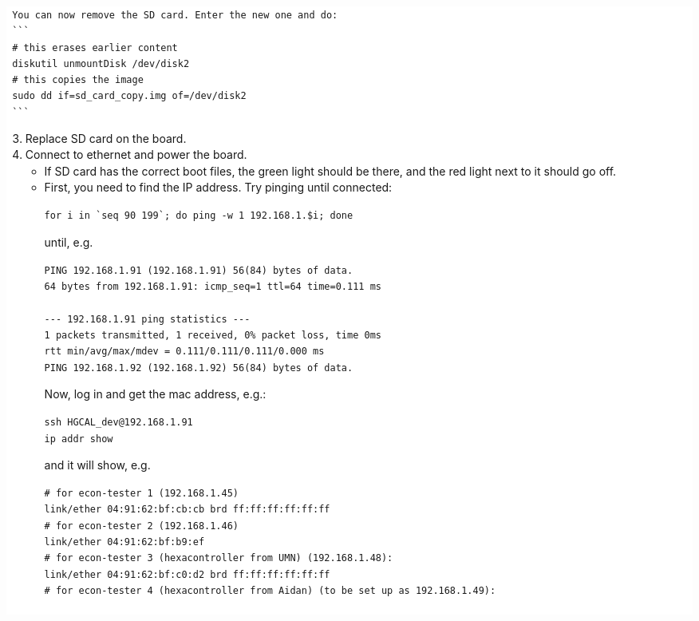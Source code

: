      You can now remove the SD card. Enter the new one and do:
     ```
     # this erases earlier content
     diskutil unmountDisk /dev/disk2
     # this copies the image
     sudo dd if=sd_card_copy.img of=/dev/disk2
     ```
3. Replace SD card on the board.
4. Connect to ethernet and power the board.
   * If SD card has the correct boot files, the green light should be there, and the red light next to it should go off.
   * First, you need to find the IP address. 
     Try pinging until connected:
     ```
     for i in `seq 90 199`; do ping -w 1 192.168.1.$i; done
     ```
     until, e.g.
     ```
     PING 192.168.1.91 (192.168.1.91) 56(84) bytes of data.
     64 bytes from 192.168.1.91: icmp_seq=1 ttl=64 time=0.111 ms

     --- 192.168.1.91 ping statistics ---
     1 packets transmitted, 1 received, 0% packet loss, time 0ms
     rtt min/avg/max/mdev = 0.111/0.111/0.111/0.000 ms
     PING 192.168.1.92 (192.168.1.92) 56(84) bytes of data.
     ```
     Now, log in and get the mac address, e.g.:
     ```
     ssh HGCAL_dev@192.168.1.91
     ip addr show
     ```
     and it will show, e.g.
     ```
     # for econ-tester 1 (192.168.1.45)
     link/ether 04:91:62:bf:cb:cb brd ff:ff:ff:ff:ff:ff
     # for econ-tester 2 (192.168.1.46)
     link/ether 04:91:62:bf:b9:ef
     # for econ-tester 3 (hexacontroller from UMN) (192.168.1.48):
     link/ether 04:91:62:bf:c0:d2 brd ff:ff:ff:ff:ff:ff
     # for econ-tester 4 (hexacontroller from Aidan) (to be set up as 192.168.1.49):
     